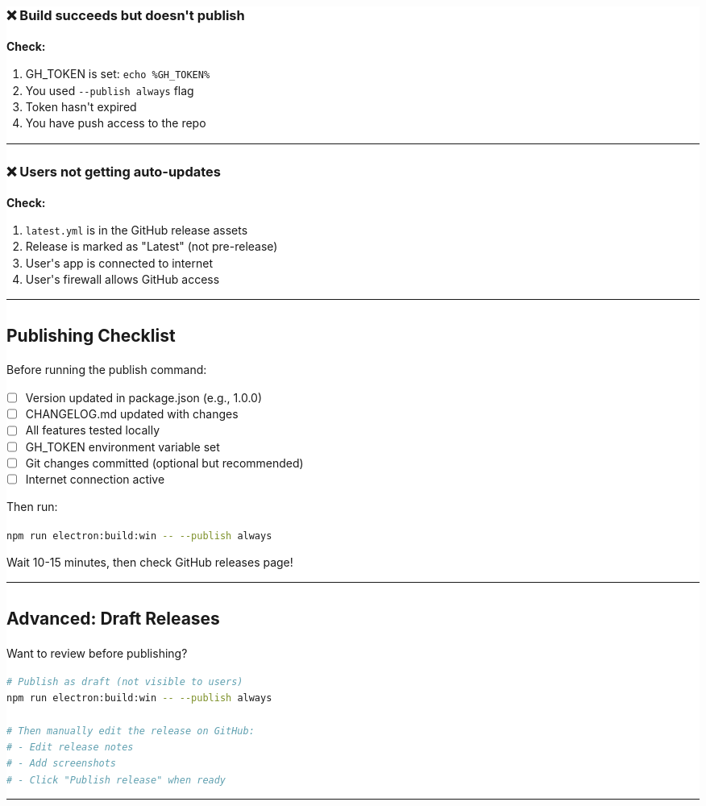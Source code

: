 
### ❌ Build succeeds but doesn't publish

**Check:**
1. GH_TOKEN is set: `echo %GH_TOKEN%`
2. You used `--publish always` flag
3. Token hasn't expired
4. You have push access to the repo

---

### ❌ Users not getting auto-updates

**Check:**
1. `latest.yml` is in the GitHub release assets
2. Release is marked as "Latest" (not pre-release)
3. User's app is connected to internet
4. User's firewall allows GitHub access

---

## Publishing Checklist

Before running the publish command:

- [ ] Version updated in package.json (e.g., 1.0.0)
- [ ] CHANGELOG.md updated with changes
- [ ] All features tested locally
- [ ] GH_TOKEN environment variable set
- [ ] Git changes committed (optional but recommended)
- [ ] Internet connection active

Then run:
```bash
npm run electron:build:win -- --publish always
```

Wait 10-15 minutes, then check GitHub releases page!

---

## Advanced: Draft Releases

Want to review before publishing?

```bash
# Publish as draft (not visible to users)
npm run electron:build:win -- --publish always

# Then manually edit the release on GitHub:
# - Edit release notes
# - Add screenshots
# - Click "Publish release" when ready
```

---